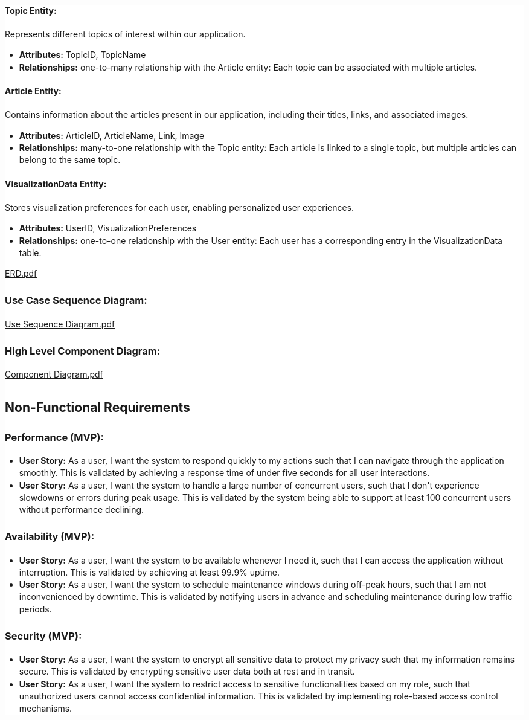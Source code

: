 #### Topic Entity:
Represents different topics of interest within our application.
- **Attributes:** TopicID, TopicName
- **Relationships:** one-to-many relationship with the Article entity: Each topic can be associated with multiple articles.

#### Article Entity:
Contains information about the articles present in our application, including their titles, links, and associated images.
- **Attributes:** ArticleID, ArticleName, Link, Image
- **Relationships:** many-to-one relationship with the Topic entity: Each article is linked to a single topic, but multiple articles can belong to the same topic.

#### VisualizationData Entity:
Stores visualization preferences for each user, enabling personalized user experiences.
- **Attributes:** UserID, VisualizationPreferences
- **Relationships:** one-to-one relationship with the User entity: Each user has a corresponding entry in the VisualizationData table.

[ERD.pdf](https://github.com/phariharan818/CareOrDontCare/files/14544366/ERD.pdf)

### Use Case Sequence Diagram:
[Use Sequence Diagram.pdf](https://github.com/phariharan818/CareOrDontCare/files/14544424/Use.Sequence.Diagram.pdf)


### High Level Component Diagram:
[Component Diagram.pdf](https://github.com/phariharan818/CareOrDontCare/files/14544435/Component.Diagram.pdf)

## Non-Functional Requirements

### Performance (MVP):
- **User Story:** As a user, I want the system to respond quickly to my actions such that I can navigate through the application smoothly. This is validated by achieving a response time of under five seconds for all user interactions.
- **User Story:** As a user, I want the system to handle a large number of concurrent users, such that I don't experience slowdowns or errors during peak usage. This is validated by the system being able to support at least 100 concurrent users without performance declining.

### Availability (MVP):
- **User Story:** As a user, I want the system to be available whenever I need it, such that I can access the application without interruption. This is validated by achieving at least 99.9% uptime.
- **User Story:** As a user, I want the system to schedule maintenance windows during off-peak hours, such that I am not inconvenienced by downtime. This is validated by notifying users in advance and scheduling maintenance during low traffic periods.

### Security (MVP):
- **User Story:** As a user, I want the system to encrypt all sensitive data to protect my privacy such that my information remains secure. This is validated by encrypting sensitive user data both at rest and in transit.
- **User Story:** As a user, I want the system to restrict access to sensitive functionalities based on my role, such that unauthorized users cannot access confidential information. This is validated by implementing role-based access control mechanisms.
